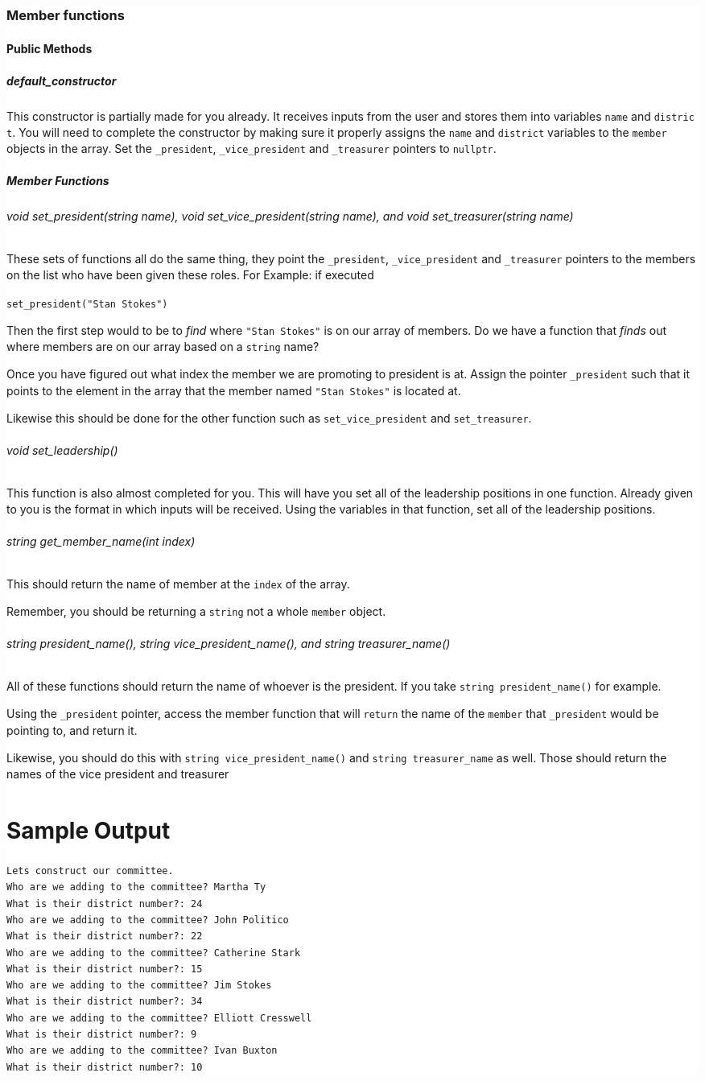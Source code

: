 ### Member functions
#### Public Methods
##### default_constructor
This constructor is partially made for you already. It receives inputs from the user and stores them into variables `name` and `district`. You will need to complete the constructor by making sure it properly assigns the `name` and `district` variables to the `member` objects in the array. Set the `_president`, `_vice_president` and `_treasurer` pointers to `nullptr`.

##### Member Functions
###### void set_president(string name), void set_vice_president(string name), and void set_treasurer(string name)
These sets of functions all do the same thing, they point the `_president`, `_vice_president` and `_treasurer` pointers to the members on the list who have been given these roles.
For Example: if executed
```
set_president("Stan Stokes")
```
Then the first step would to be to *find* where `"Stan Stokes"` is on our array of members.
Do we have a function that *finds* out where members are on our array based on a `string` name?

Once you have figured out what index the member we are promoting to president is at. Assign the pointer `_president` such that it points to the element in the array that the member named `"Stan Stokes"` is located at.

Likewise this should be done for the other function such as `set_vice_president` and `set_treasurer`.

###### void set_leadership()
This function is also almost completed for you. This will have you set all of the leadership positions in one function. Already given to you is the format in which inputs will be received. Using the variables in that function, set all of the leadership positions.


###### string get_member_name(int index)
This should return the name of member at the `index` of the array.

Remember, you should be returning a `string` not a whole `member` object.

###### string president_name(), string vice_president_name(), and string treasurer_name()
All of these functions should return the name of whoever is the president.
If you take `string president_name()` for example.

Using the `_president` pointer, access the member function that will `return` the name of the `member` that `_president` would be pointing to, and return it.

Likewise, you should do this with `string vice_president_name()` and `string treasurer_name` as well. Those should return the names of the vice president and treasurer


# Sample Output
```
Lets construct our committee.
Who are we adding to the committee? Martha Ty
What is their district number?: 24
Who are we adding to the committee? John Politico
What is their district number?: 22
Who are we adding to the committee? Catherine Stark
What is their district number?: 15
Who are we adding to the committee? Jim Stokes
What is their district number?: 34
Who are we adding to the committee? Elliott Cresswell
What is their district number?: 9
Who are we adding to the committee? Ivan Buxton
What is their district number?: 10
```